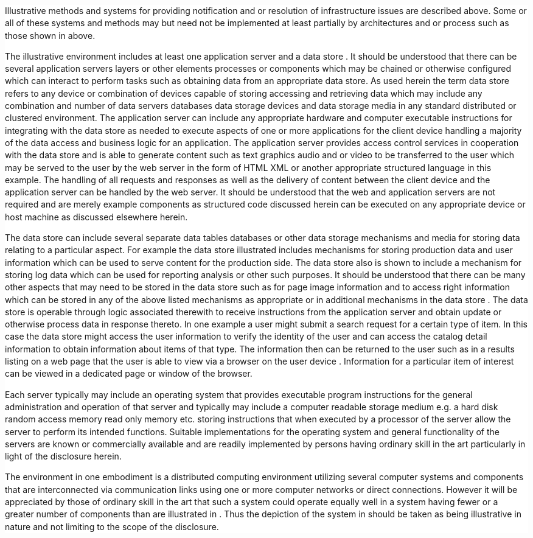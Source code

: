 Illustrative methods and systems for providing notification and or resolution of infrastructure issues are described above. Some or all of these systems and methods may but need not be implemented at least partially by architectures and or process such as those shown in above.

The illustrative environment includes at least one application server and a data store . It should be understood that there can be several application servers layers or other elements processes or components which may be chained or otherwise configured which can interact to perform tasks such as obtaining data from an appropriate data store. As used herein the term data store refers to any device or combination of devices capable of storing accessing and retrieving data which may include any combination and number of data servers databases data storage devices and data storage media in any standard distributed or clustered environment. The application server can include any appropriate hardware and computer executable instructions for integrating with the data store as needed to execute aspects of one or more applications for the client device handling a majority of the data access and business logic for an application. The application server provides access control services in cooperation with the data store and is able to generate content such as text graphics audio and or video to be transferred to the user which may be served to the user by the web server in the form of HTML XML or another appropriate structured language in this example. The handling of all requests and responses as well as the delivery of content between the client device and the application server can be handled by the web server. It should be understood that the web and application servers are not required and are merely example components as structured code discussed herein can be executed on any appropriate device or host machine as discussed elsewhere herein.

The data store can include several separate data tables databases or other data storage mechanisms and media for storing data relating to a particular aspect. For example the data store illustrated includes mechanisms for storing production data and user information which can be used to serve content for the production side. The data store also is shown to include a mechanism for storing log data which can be used for reporting analysis or other such purposes. It should be understood that there can be many other aspects that may need to be stored in the data store such as for page image information and to access right information which can be stored in any of the above listed mechanisms as appropriate or in additional mechanisms in the data store . The data store is operable through logic associated therewith to receive instructions from the application server and obtain update or otherwise process data in response thereto. In one example a user might submit a search request for a certain type of item. In this case the data store might access the user information to verify the identity of the user and can access the catalog detail information to obtain information about items of that type. The information then can be returned to the user such as in a results listing on a web page that the user is able to view via a browser on the user device . Information for a particular item of interest can be viewed in a dedicated page or window of the browser.

Each server typically may include an operating system that provides executable program instructions for the general administration and operation of that server and typically may include a computer readable storage medium e.g. a hard disk random access memory read only memory etc. storing instructions that when executed by a processor of the server allow the server to perform its intended functions. Suitable implementations for the operating system and general functionality of the servers are known or commercially available and are readily implemented by persons having ordinary skill in the art particularly in light of the disclosure herein.

The environment in one embodiment is a distributed computing environment utilizing several computer systems and components that are interconnected via communication links using one or more computer networks or direct connections. However it will be appreciated by those of ordinary skill in the art that such a system could operate equally well in a system having fewer or a greater number of components than are illustrated in . Thus the depiction of the system in should be taken as being illustrative in nature and not limiting to the scope of the disclosure.
